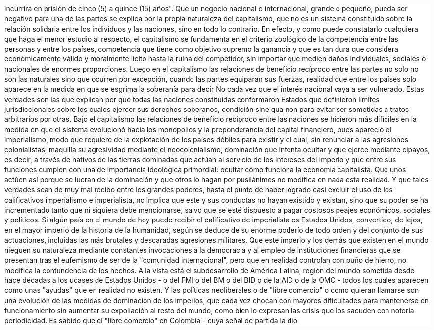 incurrirá en prisión de cinco (5) a quince (15) años".
Que un negocio nacional o internacional, grande
o pequeño, pueda ser negativo para una de las partes se explica por la
propia naturaleza del capitalismo, que no es un sistema constituido sobre la
relación solidaria entre los individuos y las naciones, sino en todo lo
contrario.
En efecto, y como puede constatarlo cualquiera
que haga el menor estudio al respecto, el capitalismo se fundamenta en el
criterio zoológico de la competencia entre las personas y entre los países,
competencia que tiene como objetivo supremo la ganancia y que es tan dura
que considera económicamente válido y moralmente lícito hasta la ruina del
competidor, sin importar que medien daños individuales, sociales o
nacionales de enormes proporciones.
Luego en el capitalismo las relaciones de
beneficio recíproco entre las partes no solo no son las naturales sino que
ocurren por excepción, cuando las partes equiparan sus fuerzas, realidad que
entre los países solo aparece en la medida en que se esgrima la soberanía
para decir No cada vez que el interés nacional vaya a ser vulnerado.
Estas verdades son las que explican por qué
todas las naciones constituidas conformaron Estados que definieron límites
jurisdiccionales sobre los cuales ejercer sus derechos soberanos, condición
sine qua non para evitar ser sometidas a tratos arbitrarios por otras.
Bajo el capitalismo las relaciones de beneficio recíproco entre las naciones
se hicieron más difíciles en la medida en que el sistema evolucionó hacia
los monopolios y la preponderancia del capital financiero, pues apareció el
imperialismo, modo que requiere de la explotación de los países débiles para
existir y el cual, sin renunciar a las agresiones colonialistas, maquilla su
agresividad mediante el neocolonialismo, dominación que intenta ocultar y
que ejerce mediante cipayos, es decir, a través de nativos de las tierras
dominadas que actúan al servicio de los intereses del Imperio y que entre
sus funciones cumplen con una de importancia ideológica primordial: ocultar
cómo funciona la economía capitalista.
Que unos actúen así porque se lucran de la
dominación y que otros lo hagan por pusilánimes no modifica en nada esta
realidad.
Y que tales verdades sean de muy mal recibo
entre los grandes poderes, hasta el punto de haber logrado casi excluir el
uso de los calificativos imperialismo e imperialista, no implica que este y
sus conductas no hayan existido y existan, sino que su poder se ha
incrementado tanto que ni siquiera debe mencionarse, salvo que se esté
dispuesto a pagar costosos peajes económicos, sociales y políticos.
Si algún país en el mundo de hoy puede recibir el calificativo de
imperialista es Estados Unidos, convertido, de lejos, en el mayor imperio de
la historia de la humanidad, según se deduce de su enorme poderío de todo
orden y del conjunto de sus actuaciones, incluidas las más brutales y
descaradas agresiones militares.
Que este imperio y los demás que existen en el
mundo nieguen su naturaleza mediante constantes invocaciones a la democracia
y al empleo de instituciones financieras que se presentan tras el eufemismo
de ser de la "comunidad internacional", pero que en realidad controlan con
puño de hierro, no modifica la contundencia de los hechos.
A la vista está el subdesarrollo de América
Latina, región del mundo sometida desde hace décadas a los ucases de Estados
Unidos -
o del FMI o del BM o del BID o de la AID o
de la OMC - todos los cuales aparecen como unas "ayudas" que en realidad no
existen.
Y las políticas neoliberales o de "libre
comercio" o como quieran llamarse son una evolución de las medidas de
dominación de los imperios, que cada vez chocan con mayores dificultades
para mantenerse en funcionamiento sin aumentar su expoliación al resto del
mundo, como bien lo expresan las crisis que los sacuden con notoria
periodicidad.
Es sabido que el "libre comercio" en Colombia - cuya señal de partida la dio